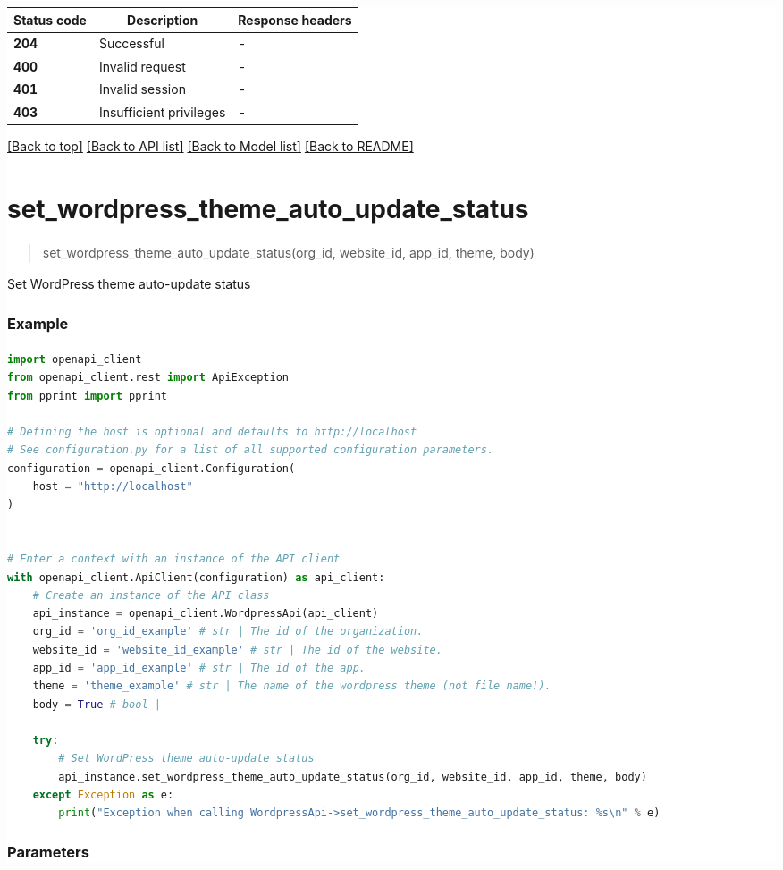 | Status code | Description | Response headers |
|-------------|-------------|------------------|
**204** | Successful |  -  |
**400** | Invalid request |  -  |
**401** | Invalid session |  -  |
**403** | Insufficient privileges |  -  |

[[Back to top]](#) [[Back to API list]](../README.md#documentation-for-api-endpoints) [[Back to Model list]](../README.md#documentation-for-models) [[Back to README]](../README.md)

# **set_wordpress_theme_auto_update_status**
> set_wordpress_theme_auto_update_status(org_id, website_id, app_id, theme, body)

Set WordPress theme auto-update status

### Example


```python
import openapi_client
from openapi_client.rest import ApiException
from pprint import pprint

# Defining the host is optional and defaults to http://localhost
# See configuration.py for a list of all supported configuration parameters.
configuration = openapi_client.Configuration(
    host = "http://localhost"
)


# Enter a context with an instance of the API client
with openapi_client.ApiClient(configuration) as api_client:
    # Create an instance of the API class
    api_instance = openapi_client.WordpressApi(api_client)
    org_id = 'org_id_example' # str | The id of the organization.
    website_id = 'website_id_example' # str | The id of the website.
    app_id = 'app_id_example' # str | The id of the app.
    theme = 'theme_example' # str | The name of the wordpress theme (not file name!).
    body = True # bool | 

    try:
        # Set WordPress theme auto-update status
        api_instance.set_wordpress_theme_auto_update_status(org_id, website_id, app_id, theme, body)
    except Exception as e:
        print("Exception when calling WordpressApi->set_wordpress_theme_auto_update_status: %s\n" % e)
```



### Parameters
